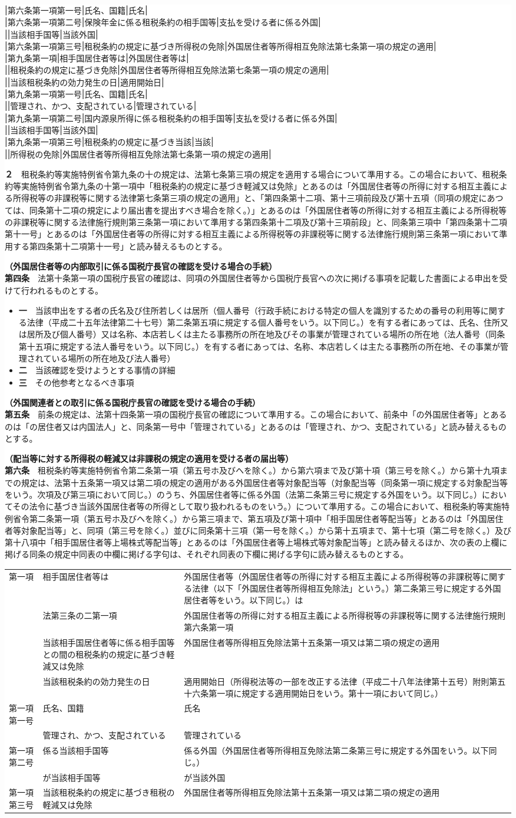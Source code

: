 |第六条第一項第一号|氏名、国籍|氏名|  
|第六条第一項第二号|保険年金に係る租税条約の相手国等|支払を受ける者に係る外国|  
||当該相手国等|当該外国|  
|第六条第一項第三号|租税条約の規定に基づき所得税の免除|外国居住者等所得相互免除法第七条第一項の規定の適用|  
|第九条第一項|相手国居住者等は|外国居住者等は|  
||租税条約の規定に基づき免除|外国居住者等所得相互免除法第七条第一項の規定の適用|  
||当該租税条約の効力発生の日|適用開始日|  
|第九条第一項第一号|氏名、国籍|氏名|  
||管理され、かつ、支配されている|管理されている|  
|第九条第一項第二号|国内源泉所得に係る租税条約の相手国等|支払を受ける者に係る外国|  
||当該相手国等|当該外国|  
|第九条第一項第三号|租税条約の規定に基づき当該|当該|  
||所得税の免除|外国居住者等所得相互免除法第七条第一項の規定の適用|  
  
  
**２**　租税条約等実施特例省令第九条の十の規定は、法第七条第三項の規定を適用する場合について準用する。この場合において、租税条約等実施特例省令第九条の十第一項中「租税条約の規定に基づき軽減又は免除」とあるのは「外国居住者等の所得に対する相互主義による所得税等の非課税等に関する法律第七条第三項の規定の適用」と、「第四条第十二項、第十三項前段及び第十五項（同項の規定にあつては、同条第十二項の規定により届出書を提出すべき場合を除く。）」とあるのは「外国居住者等の所得に対する相互主義による所得税等の非課税等に関する法律施行規則第三条第一項において準用する第四条第十二項及び第十三項前段」と、同条第三項中「第四条第十二項第十一号」とあるのは「外国居住者等の所得に対する相互主義による所得税等の非課税等に関する法律施行規則第三条第一項において準用する第四条第十二項第十一号」と読み替えるものとする。  
  
**（外国居住者等の内部取引に係る国税庁長官の確認を受ける場合の手続）**  
**第四条**　法第十条第一項の国税庁長官の確認は、同項の外国居住者等から国税庁長官への次に掲げる事項を記載した書面による申出を受けて行われるものとする。  
* **一**　当該申出をする者の氏名及び住所若しくは居所（個人番号（行政手続における特定の個人を識別するための番号の利用等に関する法律（平成二十五年法律第二十七号）第二条第五項に規定する個人番号をいう。以下同じ。）を有する者にあっては、氏名、住所又は居所及び個人番号）又は名称、本店若しくは主たる事務所の所在地及びその事業が管理されている場所の所在地（法人番号（同条第十五項に規定する法人番号をいう。以下同じ。）を有する者にあっては、名称、本店若しくは主たる事務所の所在地、その事業が管理されている場所の所在地及び法人番号）  
* **二**　当該確認を受けようとする事情の詳細  
* **三**　その他参考となるべき事項  
  
**（外国関連者との取引に係る国税庁長官の確認を受ける場合の手続）**  
**第五条**　前条の規定は、法第十四条第一項の国税庁長官の確認について準用する。この場合において、前条中「の外国居住者等」とあるのは「の居住者又は内国法人」と、同条第一号中「管理されている」とあるのは「管理され、かつ、支配されている」と読み替えるものとする。  
  
**（配当等に対する所得税の軽減又は非課税の規定の適用を受ける者の届出等）**  
**第六条**　租税条約等実施特例省令第二条第一項（第五号ホ及びヘを除く。）から第六項まで及び第十項（第三号を除く。）から第十九項までの規定は、法第十五条第一項又は第二項の規定の適用がある外国居住者等対象配当等（対象配当等（同条第一項に規定する対象配当等をいう。次項及び第三項において同じ。）のうち、外国居住者等に係る外国（法第二条第三号に規定する外国をいう。以下同じ。）においてその法令に基づき当該外国居住者等の所得として取り扱われるものをいう。）について準用する。この場合において、租税条約等実施特例省令第二条第一項（第五号ホ及びヘを除く。）から第三項まで、第五項及び第十項中「相手国居住者等配当等」とあるのは「外国居住者等対象配当等」と、同項（第三号を除く。）並びに同条第十三項（第一号を除く。）から第十五項まで、第十七項（第二号を除く。）及び第十八項中「相手国居住者等上場株式等配当等」とあるのは「外国居住者等上場株式等対象配当等」と読み替えるほか、次の表の上欄に掲げる同条の規定中同表の中欄に掲げる字句は、それぞれ同表の下欄に掲げる字句に読み替えるものとする。  

||||  
| --- | --- | --- |  
|第一項|相手国居住者等は|外国居住者等（外国居住者等の所得に対する相互主義による所得税等の非課税等に関する法律（以下「外国居住者等所得相互免除法」という。）第二条第三号に規定する外国居住者等をいう。以下同じ。）は|  
||法第三条の二第一項|外国居住者等の所得に対する相互主義による所得税等の非課税等に関する法律施行規則第六条第一項|  
||当該相手国居住者等に係る相手国等との間の租税条約の規定に基づき軽減又は免除|外国居住者等所得相互免除法第十五条第一項又は第二項の規定の適用|  
||当該租税条約の効力発生の日|適用開始日（所得税法等の一部を改正する法律（平成二十八年法律第十五号）附則第五十六条第一項に規定する適用開始日をいう。第十一項において同じ。）|  
|第一項第一号|氏名、国籍|氏名|  
||管理され、かつ、支配されている|管理されている|  
|第一項第二号|係る当該相手国等|係る外国（外国居住者等所得相互免除法第二条第三号に規定する外国をいう。以下同じ。）|  
||が当該相手国等|が当該外国|  
|第一項第三号|当該租税条約の規定に基づき租税の軽減又は免除|外国居住者等所得相互免除法第十五条第一項又は第二項の規定の適用|  